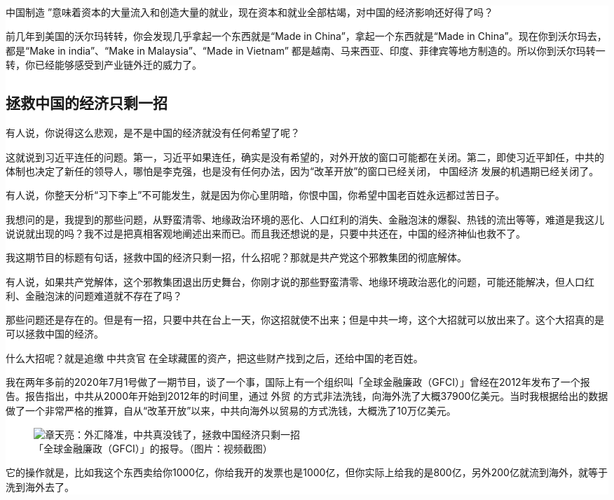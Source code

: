    中国制造
  </ok>
  ”意味着资本的大量流入和创造大量的就业，现在资本和就业全部枯竭，对中国的经济影响还好得了吗？
 </p>
 <p>
  前几年到美国的沃尔玛转转，你会发现几乎拿起一个东西就是“Made in China”，拿起一个东西就是“Made in China”。现在你到沃尔玛去，都是“Make in india”、“Make in Malaysia”、“Made in Vietnam” 都是越南、马来西亚、印度、菲律宾等地方制造的。所以你到沃尔玛转一转，你已经能够感受到产业链外迁的威力了。
 </p>
 <h2>
  拯救中国的经济只剩一招
 </h2>
 <p>
  有人说，你说得这么悲观，是不是中国的经济就没有任何希望了呢？
 </p>
 <p>
  这就说到习近平连任的问题。第一，习近平如果连任，确实是没有希望的，对外开放的窗口可能都在关闭。第二，即使习近平卸任，中共的体制也决定了新任的领导人，哪怕是李克强，也是没有任何办法，因为“改革开放”的窗口已经关闭，
  <ok href="/term/2423">
   中国经济
  </ok>
  发展的机遇期已经关闭了。
 </p>
 <p>
  有人说，你整天分析“习下李上”不可能发生，就是因为你心里阴暗，你恨中国，你希望中国老百姓永远都过苦日子。
 </p>
 <p>
  我想问的是，我提到的那些问题，从野蛮清零、地缘政治环境的恶化、人口红利的消失、金融泡沫的爆裂、热钱的流出等等，难道是我这儿说说就出现的吗？我不过是把真相客观地阐述出来而已。而且我还想说的是，只要中共还在，中国的经济神仙也救不了。
 </p>
 <p>
  我这期节目的标题有句话，拯救中国的经济只剩一招，什么招呢？那就是共产党这个邪教集团的彻底解体。
 </p>
 <p>
  有人说，如果共产党解体，这个邪教集团退出历史舞台，你刚才说的那些野蛮清零、地缘环境政治恶化的问题，可能还能解决，但人口红利、金融泡沫的问题难道就不存在了吗？
 </p>
 <p>
  那些问题还是存在的。但是有一招，只要中共在台上一天，你这招就使不出来；但是中共一垮，这个大招就可以放出来了。这个大招真的是可以拯救中国的经济。
 </p>
 <p>
  什么大招呢？就是追缴
  <ok href="/term/1312">
   中共贪官
  </ok>
  在全球藏匿的资产，把这些财产找到之后，还给中国的老百姓。
 </p>
 <p>
  我在两年多前的2020年7月1号做了一期节目，谈了一个事，国际上有一个组织叫「全球金融廉政（GFCI）」曾经在2012年发布了一个报告。报告指出，中共从2000年开始到2012年的时间里，通过
  <ok href="/term/100820">
   外贸
  </ok>
  的方式非法洗钱，向海外洗了大概37900亿美元。当时我根据给出的数据做了一个非常严格的推算，自从“改革开放”以来，中共向海外以贸易的方式洗钱，大概洗了10万亿美元。
 </p>
 <figure class="OImage__StyledFigure-sc-1lfley0-0 hHSfVg">
  <img alt="章天亮：外汇降准，中共真没钱了，拯救中国经济只剩一招" src="https://img.soundofhope.org/2022-09/1662488716515.jpg"/>
  <br/><figcaption>
   「全球金融廉政（GFCI）」的报导。（图片：视频截图）
  </figcaption>
 </figure>
 <p>
  它的操作就是，比如我这个东西卖给你1000亿，你给我开的发票也是1000亿，但你实际上给我的是800亿，另外200亿就流到海外，就等于洗到海外去了。
 </p>
 <p>